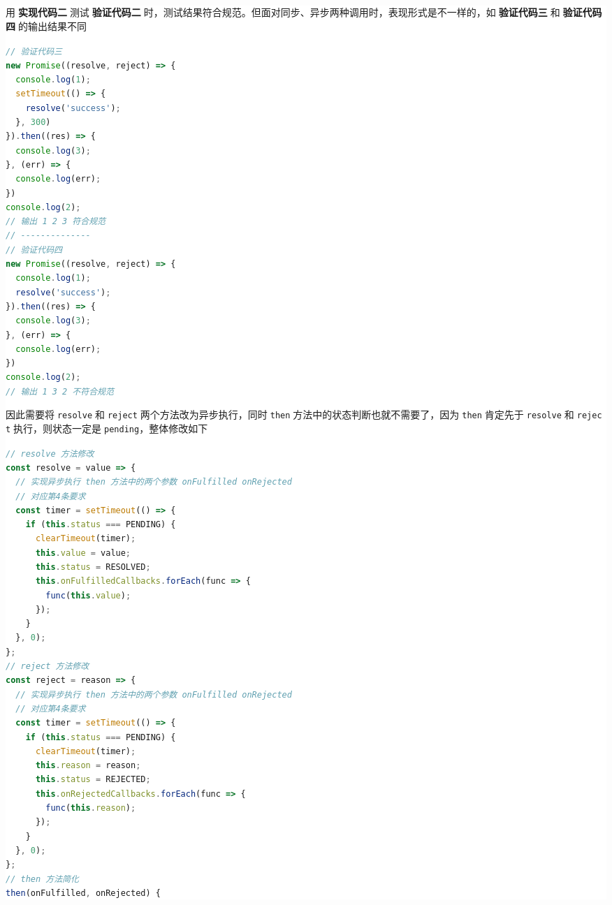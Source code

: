 ```js
```
用 **实现代码二** 测试 **验证代码二** 时，测试结果符合规范。但面对同步、异步两种调用时，表现形式是不一样的，如 **验证代码三** 和 **验证代码四** 的输出结果不同
```js
// 验证代码三
new Promise((resolve, reject) => {
  console.log(1);
  setTimeout(() => {
    resolve('success');
  }, 300)
}).then((res) => {
  console.log(3);
}, (err) => {
  console.log(err);
})
console.log(2);
// 输出 1 2 3 符合规范
// --------------
// 验证代码四
new Promise((resolve, reject) => {
  console.log(1);
  resolve('success');
}).then((res) => {
  console.log(3);
}, (err) => {
  console.log(err);
})
console.log(2);
// 输出 1 3 2 不符合规范
```
因此需要将 `resolve` 和 `reject` 两个方法改为异步执行，同时 `then` 方法中的状态判断也就不需要了，因为 `then` 肯定先于 `resolve` 和 `reject` 执行，则状态一定是 `pending`，整体修改如下
```js
// resolve 方法修改
const resolve = value => {
  // 实现异步执行 then 方法中的两个参数 onFulfilled onRejected
  // 对应第4条要求
  const timer = setTimeout(() => {
    if (this.status === PENDING) {
      clearTimeout(timer);
      this.value = value;
      this.status = RESOLVED;
      this.onFulfilledCallbacks.forEach(func => {
        func(this.value);
      });
    }
  }, 0);
};
// reject 方法修改
const reject = reason => {
  // 实现异步执行 then 方法中的两个参数 onFulfilled onRejected
  // 对应第4条要求
  const timer = setTimeout(() => {
    if (this.status === PENDING) {
      clearTimeout(timer);
      this.reason = reason;
      this.status = REJECTED;
      this.onRejectedCallbacks.forEach(func => {
        func(this.reason);
      });
    }
  }, 0);
};
// then 方法简化
then(onFulfilled, onRejected) {
```